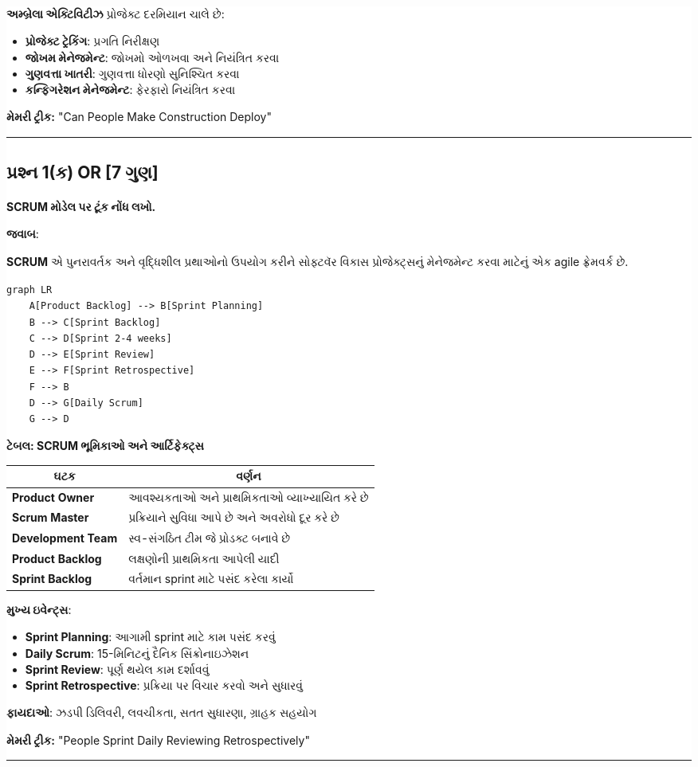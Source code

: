 **અમ્બ્રેલા એક્ટિવિટીઝ** પ્રોજેક્ટ દરમિયાન ચાલે છે:

- **પ્રોજેક્ટ ટ્રેકિંગ**: પ્રગતિ નિરીક્ષણ
- **જોખમ મેનેજમેન્ટ**: જોખમો ઓળખવા અને નિયંત્રિત કરવા
- **ગુણવત્તા ખાતરી**: ગુણવત્તા ધોરણો સુનિશ્ચિત કરવા
- **કન્ફિગરેશન મેનેજમેન્ટ**: ફેરફારો નિયંત્રિત કરવા

**મેમરી ટ્રીક:** "Can People Make Construction Deploy"

---

## પ્રશ્ન 1(ક) OR [7 ગુણ]

**SCRUM મોડેલ પર ટૂંક નોંધ લખો.**

**જવાબ**:

**SCRUM** એ પુનરાવર્તક અને વૃદ્ધિશીલ પ્રથાઓનો ઉપયોગ કરીને સોફ્ટવૅર વિકાસ પ્રોજેક્ટ્સનું મેનેજમેન્ટ કરવા માટેનું એક agile ફ્રેમવર્ક છે.

```mermaid
graph LR
    A[Product Backlog] --> B[Sprint Planning]
    B --> C[Sprint Backlog]
    C --> D[Sprint 2-4 weeks]
    D --> E[Sprint Review]
    E --> F[Sprint Retrospective]
    F --> B
    D --> G[Daily Scrum]
    G --> D
```

**ટેબલ: SCRUM ભૂમિકાઓ અને આર્ટિફેક્ટ્સ**

| ઘટક | વર્ણન |
|---|---|
| **Product Owner** | આવશ્યકતાઓ અને પ્રાથમિકતાઓ વ્યાખ્યાયિત કરે છે |
| **Scrum Master** | પ્રક્રિયાને સુવિધા આપે છે અને અવરોધો દૂર કરે છે |
| **Development Team** | સ્વ-સંગઠિત ટીમ જે પ્રોડક્ટ બનાવે છે |
| **Product Backlog** | લક્ષણોની પ્રાથમિકતા આપેલી યાદી |
| **Sprint Backlog** | વર્તમાન sprint માટે પસંદ કરેલા કાર્યો |

**મુખ્ય ઇવેન્ટ્સ**:

- **Sprint Planning**: આગામી sprint માટે કામ પસંદ કરવું
- **Daily Scrum**: 15-મિનિટનું દૈનિક સિંક્રોનાઇઝેશન
- **Sprint Review**: પૂર્ણ થયેલ કામ દર્શાવવું
- **Sprint Retrospective**: પ્રક્રિયા પર વિચાર કરવો અને સુધારવું

**ફાયદાઓ**: ઝડપી ડિલિવરી, લવચીકતા, સતત સુધારણા, ગ્રાહક સહયોગ

**મેમરી ટ્રીક:** "People Sprint Daily Reviewing Retrospectively"

---